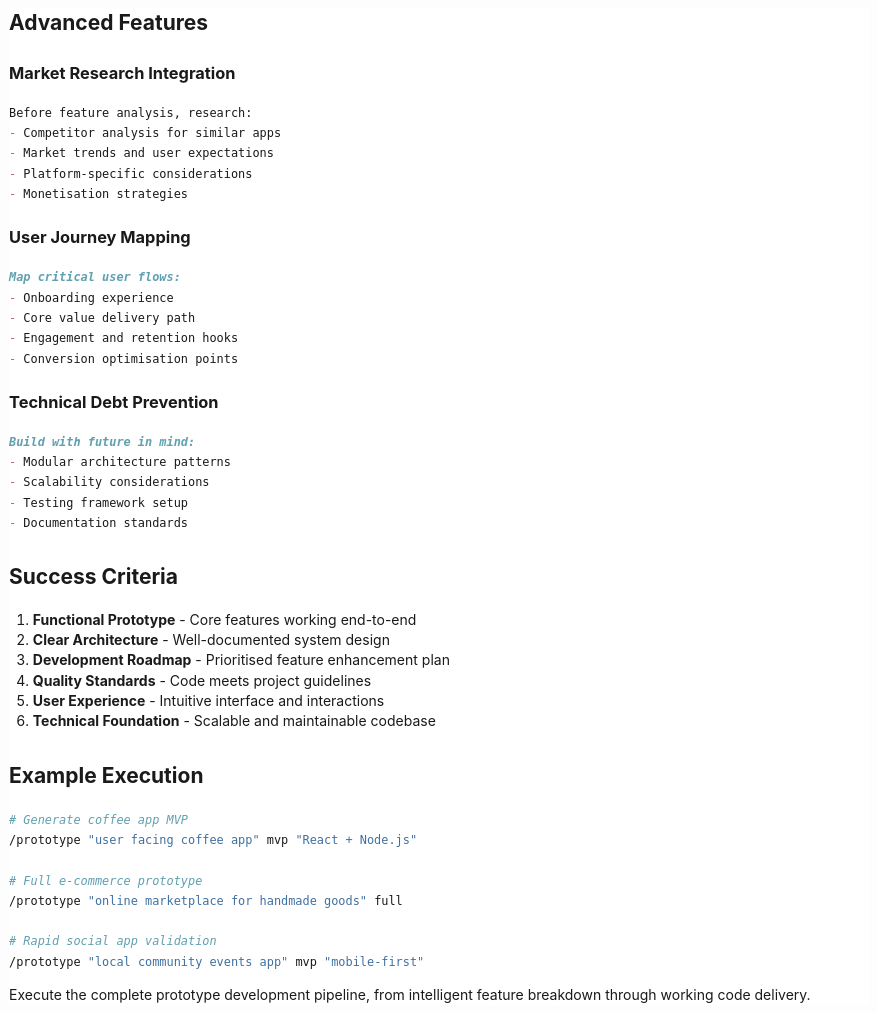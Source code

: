 ## Advanced Features

### Market Research Integration
```markdown
Before feature analysis, research:
- Competitor analysis for similar apps
- Market trends and user expectations
- Platform-specific considerations
- Monetisation strategies
```

### User Journey Mapping
```markdown
Map critical user flows:
- Onboarding experience
- Core value delivery path
- Engagement and retention hooks  
- Conversion optimisation points
```

### Technical Debt Prevention
```markdown
Build with future in mind:
- Modular architecture patterns
- Scalability considerations
- Testing framework setup
- Documentation standards
```

## Success Criteria

1. **Functional Prototype** - Core features working end-to-end
2. **Clear Architecture** - Well-documented system design
3. **Development Roadmap** - Prioritised feature enhancement plan
4. **Quality Standards** - Code meets project guidelines
5. **User Experience** - Intuitive interface and interactions
6. **Technical Foundation** - Scalable and maintainable codebase

## Example Execution

```bash
# Generate coffee app MVP
/prototype "user facing coffee app" mvp "React + Node.js"

# Full e-commerce prototype  
/prototype "online marketplace for handmade goods" full

# Rapid social app validation
/prototype "local community events app" mvp "mobile-first"
```

Execute the complete prototype development pipeline, from intelligent feature breakdown through working code delivery.